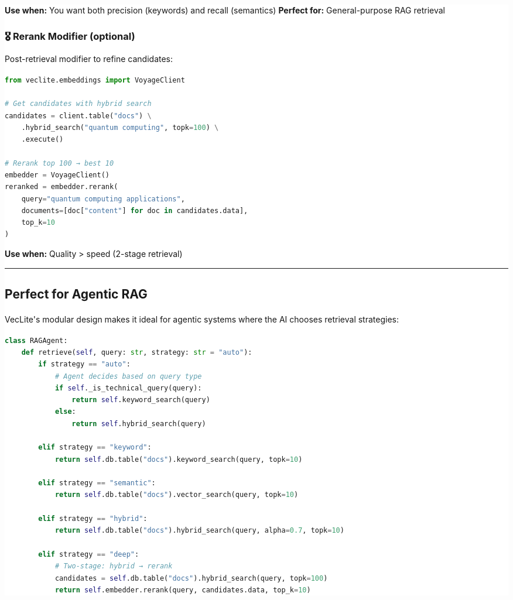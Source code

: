 **Use when:** You want both precision (keywords) and recall (semantics)
**Perfect for:** General-purpose RAG retrieval

### 🎖️ Rerank Modifier (optional)
Post-retrieval modifier to refine candidates:
```python
from veclite.embeddings import VoyageClient

# Get candidates with hybrid search
candidates = client.table("docs") \
    .hybrid_search("quantum computing", topk=100) \
    .execute()

# Rerank top 100 → best 10
embedder = VoyageClient()
reranked = embedder.rerank(
    query="quantum computing applications",
    documents=[doc["content"] for doc in candidates.data],
    top_k=10
)
```

**Use when:** Quality > speed (2-stage retrieval)

---



## Perfect for Agentic RAG

VecLite's modular design makes it ideal for agentic systems where the AI chooses retrieval strategies:

```python
class RAGAgent:
    def retrieve(self, query: str, strategy: str = "auto"):
        if strategy == "auto":
            # Agent decides based on query type
            if self._is_technical_query(query):
                return self.keyword_search(query)
            else:
                return self.hybrid_search(query)

        elif strategy == "keyword":
            return self.db.table("docs").keyword_search(query, topk=10)

        elif strategy == "semantic":
            return self.db.table("docs").vector_search(query, topk=10)

        elif strategy == "hybrid":
            return self.db.table("docs").hybrid_search(query, alpha=0.7, topk=10)

        elif strategy == "deep":
            # Two-stage: hybrid → rerank
            candidates = self.db.table("docs").hybrid_search(query, topk=100)
            return self.embedder.rerank(query, candidates.data, top_k=10)
```
